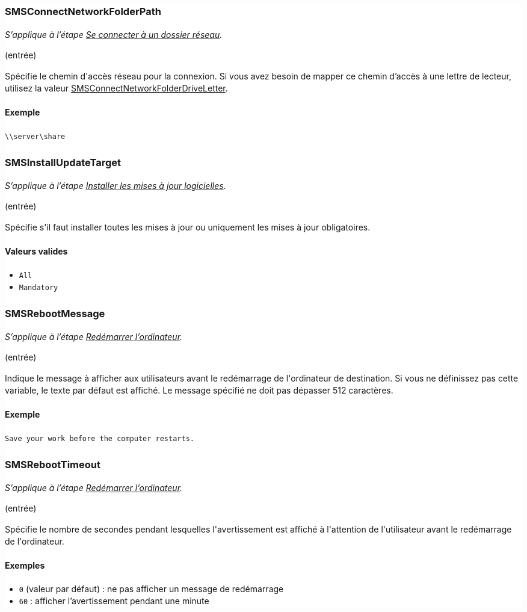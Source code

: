 
### <a name="SMSConnectNetworkFolderPath"></a> SMSConnectNetworkFolderPath

 *S’applique à l’étape [Se connecter à un dossier réseau](task-sequence-steps.md#BKMK_ConnectToNetworkFolder).*

 (entrée)

 Spécifie le chemin d'accès réseau pour la connexion. Si vous avez besoin de mapper ce chemin d’accès à une lettre de lecteur, utilisez la valeur [SMSConnectNetworkFolderDriveLetter](#SMSConnectNetworkFolderDriveLetter).

 #### <a name="example"></a>Exemple
 `\\server\share`


### <a name="SMSInstallUpdateTarget"></a> SMSInstallUpdateTarget

 *S’applique à l’étape [Installer les mises à jour logicielles](task-sequence-steps.md#BKMK_InstallSoftwareUpdates).*

 (entrée)

 Spécifie s'il faut installer toutes les mises à jour ou uniquement les mises à jour obligatoires.

 #### <a name="valid-values"></a>Valeurs valides
 - `All`  
 - `Mandatory`  


### <a name="SMSRebootMessage"></a> SMSRebootMessage

 *S’applique à l’étape [Redémarrer l’ordinateur](task-sequence-steps.md#BKMK_RestartComputer).*

 (entrée)

 Indique le message à afficher aux utilisateurs avant le redémarrage de l'ordinateur de destination. Si vous ne définissez pas cette variable, le texte par défaut est affiché. Le message spécifié ne doit pas dépasser 512 caractères.

 #### <a name="example"></a>Exemple
 `Save your work before the computer restarts.`  


### <a name="SMSRebootTimeout"></a> SMSRebootTimeout

 *S’applique à l’étape [Redémarrer l’ordinateur](task-sequence-steps.md#BKMK_RestartComputer).*

 (entrée)

 Spécifie le nombre de secondes pendant lesquelles l'avertissement est affiché à l'attention de l'utilisateur avant le redémarrage de l'ordinateur. 

 #### <a name="examples"></a>Exemples
 - `0` (valeur par défaut) : ne pas afficher un message de redémarrage  
 - `60` : afficher l’avertissement pendant une minute  
